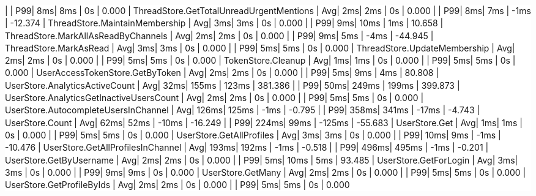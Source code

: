 | |  P99| 8ms| 8ms | 0s | 0.000
| ThreadStore.GetTotalUnreadUrgentMentions |  Avg| 2ms| 2ms | 0s | 0.000
| |  P99| 8ms| 7ms | -1ms | -12.374
| ThreadStore.MaintainMembership |  Avg| 3ms| 3ms | 0s | 0.000
| |  P99| 9ms| 10ms | 1ms | 10.658
| ThreadStore.MarkAllAsReadByChannels |  Avg| 2ms| 2ms | 0s | 0.000
| |  P99| 9ms| 5ms | -4ms | -44.945
| ThreadStore.MarkAsRead |  Avg| 3ms| 3ms | 0s | 0.000
| |  P99| 5ms| 5ms | 0s | 0.000
| ThreadStore.UpdateMembership |  Avg| 2ms| 2ms | 0s | 0.000
| |  P99| 5ms| 5ms | 0s | 0.000
| TokenStore.Cleanup |  Avg| 1ms| 1ms | 0s | 0.000
| |  P99| 5ms| 5ms | 0s | 0.000
| UserAccessTokenStore.GetByToken |  Avg| 2ms| 2ms | 0s | 0.000
| |  P99| 5ms| 9ms | 4ms | 80.808
| UserStore.AnalyticsActiveCount |  Avg| 32ms| 155ms | 123ms | 381.386
| |  P99| 50ms| 249ms | 199ms | 399.873
| UserStore.AnalyticsGetInactiveUsersCount |  Avg| 2ms| 2ms | 0s | 0.000
| |  P99| 5ms| 5ms | 0s | 0.000
| UserStore.AutocompleteUsersInChannel |  Avg| 126ms| 125ms | -1ms | -0.795
| |  P99| 358ms| 341ms | -17ms | -4.743
| UserStore.Count |  Avg| 62ms| 52ms | -10ms | -16.249
| |  P99| 224ms| 99ms | -125ms | -55.683
| UserStore.Get |  Avg| 1ms| 1ms | 0s | 0.000
| |  P99| 5ms| 5ms | 0s | 0.000
| UserStore.GetAllProfiles |  Avg| 3ms| 3ms | 0s | 0.000
| |  P99| 10ms| 9ms | -1ms | -10.476
| UserStore.GetAllProfilesInChannel |  Avg| 193ms| 192ms | -1ms | -0.518
| |  P99| 496ms| 495ms | -1ms | -0.201
| UserStore.GetByUsername |  Avg| 2ms| 2ms | 0s | 0.000
| |  P99| 5ms| 10ms | 5ms | 93.485
| UserStore.GetForLogin |  Avg| 3ms| 3ms | 0s | 0.000
| |  P99| 9ms| 9ms | 0s | 0.000
| UserStore.GetMany |  Avg| 2ms| 2ms | 0s | 0.000
| |  P99| 5ms| 5ms | 0s | 0.000
| UserStore.GetProfileByIds |  Avg| 2ms| 2ms | 0s | 0.000
| |  P99| 5ms| 5ms | 0s | 0.000